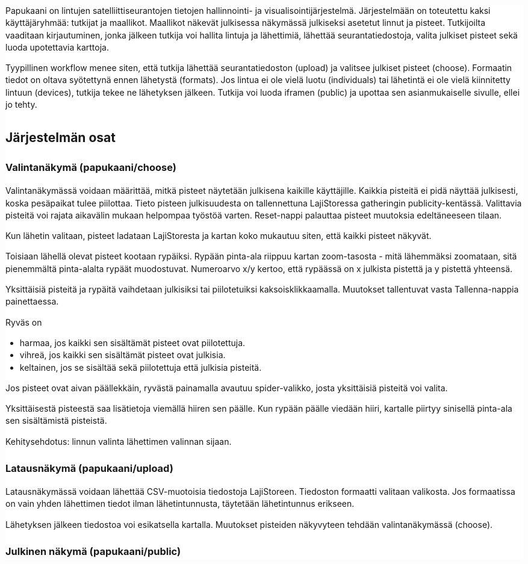 Papukaani on lintujen satelliittiseurantojen tietojen hallinnointi- ja visualisointijärjestelmä. Järjestelmään on toteutettu kaksi käyttäjäryhmää: tutkijat ja maallikot. Maallikot näkevät julkisessa näkymässä julkiseksi asetetut linnut ja pisteet. Tutkijoilta vaaditaan kirjautuminen, jonka jälkeen tutkija voi hallita lintuja ja lähettimiä, lähettää seurantatiedostoja, valita julkiset pisteet sekä luoda upotettavia karttoja.

Tyypillinen workflow menee siten, että tutkija lähettää seurantatiedoston (upload) ja valitsee julkiset pisteet (choose). Formaatin tiedot on oltava syötettynä ennen lähetystä (formats). Jos lintua ei ole vielä luotu (individuals) tai lähetintä ei ole vielä kiinnitetty lintuun (devices), tutkija tekee ne lähetyksen jälkeen. Tutkija voi luoda iframen (public) ja upottaa sen asianmukaiselle sivulle, ellei jo tehty.

## Järjestelmän osat

### Valintanäkymä (papukaani/choose)

Valintanäkymässä voidaan määrittää, mitkä pisteet näytetään julkisena kaikille käyttäjille. Kaikkia pisteitä ei pidä näyttää julkisesti, koska pesäpaikat tulee piilottaa. Tieto pisteen julkisuudesta on tallennettuna LajiStoressa gatheringin publicity-kentässä. Valittavia pisteitä voi rajata aikavälin mukaan helpompaa työstöä varten. Reset-nappi palauttaa pisteet muutoksia edeltäneeseen tilaan. 

Kun lähetin valitaan, pisteet ladataan LajiStoresta ja kartan koko mukautuu siten, että kaikki pisteet näkyvät. 

Toisiaan lähellä olevat pisteet kootaan rypäiksi. Rypään pinta-ala riippuu kartan zoom-tasosta - mitä lähemmäksi zoomataan, sitä pienemmältä pinta-alalta rypäät muodostuvat. Numeroarvo x/y kertoo, että rypäässä on x julkista pistettä ja y pistettä yhteensä.

Yksittäisiä pisteitä ja rypäitä vaihdetaan julkisiksi tai piilotetuiksi kaksoisklikkaamalla. Muutokset tallentuvat vasta Tallenna-nappia painettaessa. 

Ryväs on 
- harmaa, jos kaikki sen sisältämät pisteet ovat piilotettuja.
- vihreä, jos kaikki sen sisältämät pisteet ovat julkisia. 
- keltainen, jos se sisältää sekä piilotettuja että julkisia pisteitä.

Jos pisteet ovat aivan päällekkäin, ryvästä painamalla avautuu spider-valikko, josta yksittäisiä pisteitä voi valita.

Yksittäisestä pisteestä saa lisätietoja viemällä hiiren sen päälle. Kun rypään päälle viedään hiiri, kartalle piirtyy sinisellä pinta-ala sen sisältämistä pisteistä.

Kehitysehdotus: linnun valinta lähettimen valinnan sijaan. 

### Latausnäkymä (papukaani/upload)

Latausnäkymässä voidaan lähettää CSV-muotoisia tiedostoja LajiStoreen. Tiedoston formaatti valitaan valikosta. Jos formaatissa on vain yhden lähettimen tiedot ilman lähetintunnusta, täytetään lähetintunnus erikseen.

Lähetyksen jälkeen tiedostoa voi esikatsella kartalla. Muutokset pisteiden näkyvyteen tehdään valintanäkymässä (choose).

### Julkinen näkymä (papukaani/public)
